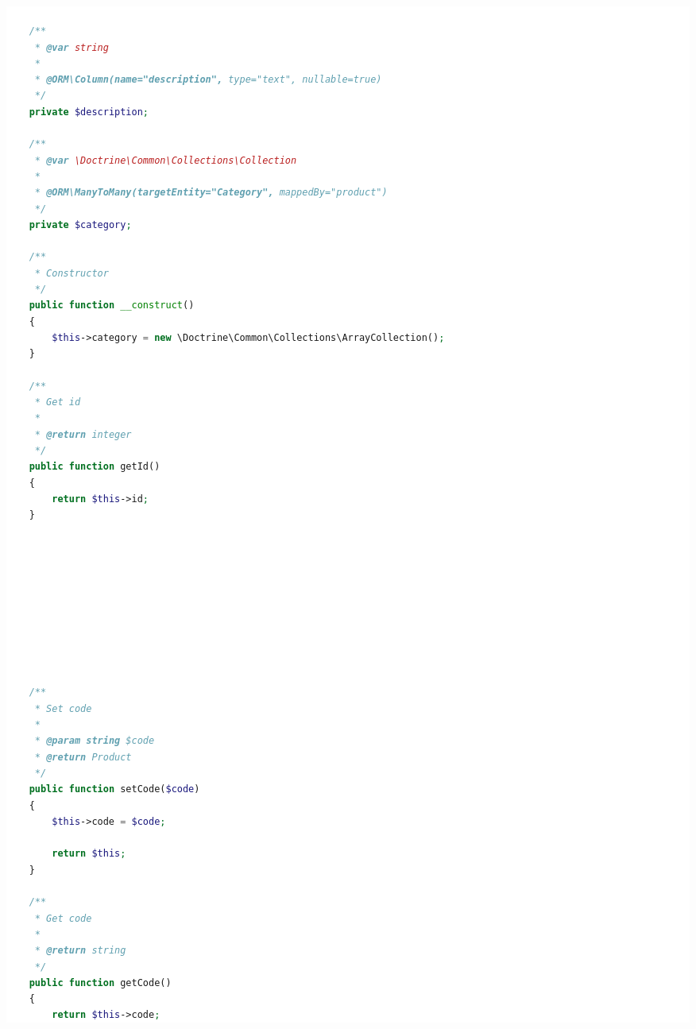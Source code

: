 ````php

    /**
     * @var string
     *
     * @ORM\Column(name="description", type="text", nullable=true)
     */
    private $description;

    /**
     * @var \Doctrine\Common\Collections\Collection
     *
     * @ORM\ManyToMany(targetEntity="Category", mappedBy="product")
     */
    private $category;

    /**
     * Constructor
     */
    public function __construct()
    {
        $this->category = new \Doctrine\Common\Collections\ArrayCollection();
    }

    /**
     * Get id
     *
     * @return integer
     */
    public function getId()
    {
        return $this->id;
    }










    /**
     * Set code
     *
     * @param string $code
     * @return Product
     */
    public function setCode($code)
    {
        $this->code = $code;

        return $this;
    }

    /**
     * Get code
     *
     * @return string
     */
    public function getCode()
    {
        return $this->code;
````